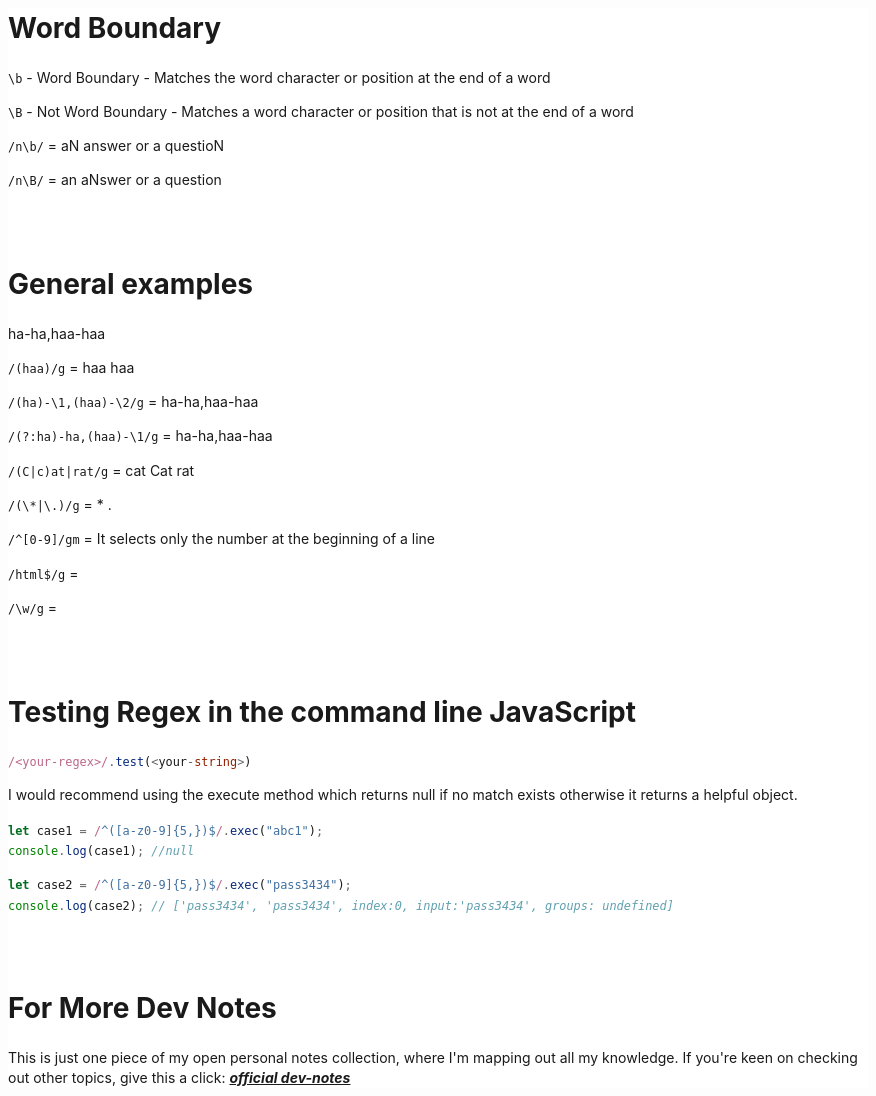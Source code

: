 # Word Boundary

`\b` - Word Boundary - Matches the word character or position at the end of a word

`\B` - Not Word Boundary - Matches a word character or position that is not at the end of a word

`/n\b/` = aN answer or a questioN

`/n\B/` = an aNswer or a question

<br/>

# General examples

ha-ha,haa-haa

`/(haa)/g` = haa haa

`/(ha)-\1,(haa)-\2/g` = ha-ha,haa-haa

`/(?:ha)-ha,(haa)-\1/g` = ha-ha,haa-haa

`/(C|c)at|rat/g` = cat Cat rat

`/(\*|\.)/g` = * .

`/^[0-9]/gm` = It selects only the number at the beginning of a line

`/html$/g` = 

`/\w/g` = 

<br/>

# Testing Regex in the command line JavaScript

```ts
/<your-regex>/.test(<your-string>)
```

I would recommend using the execute method which returns null if no match exists otherwise it returns a helpful object.

```ts
let case1 = /^([a-z0-9]{5,})$/.exec("abc1");
console.log(case1); //null
```

```ts
let case2 = /^([a-z0-9]{5,})$/.exec("pass3434");
console.log(case2); // ['pass3434', 'pass3434', index:0, input:'pass3434', groups: undefined]
```

<br/>

# For More Dev Notes

This is just one piece of my open personal notes collection, where I'm mapping out all my knowledge. If you're keen on checking out other topics, give this a click: ***[official dev-notes](https://github.com/gabrielvsantana/dev-notes)***